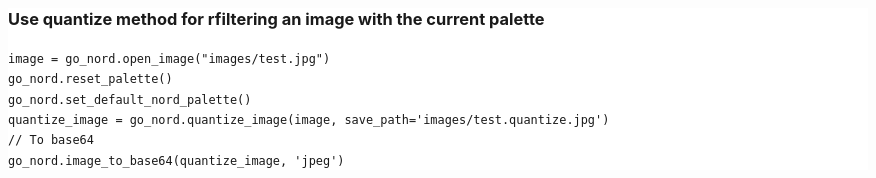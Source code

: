 ### Use quantize method for rfiltering an image with the current palette
```
image = go_nord.open_image("images/test.jpg")
go_nord.reset_palette()
go_nord.set_default_nord_palette()
quantize_image = go_nord.quantize_image(image, save_path='images/test.quantize.jpg')
// To base64
go_nord.image_to_base64(quantize_image, 'jpeg')
```
